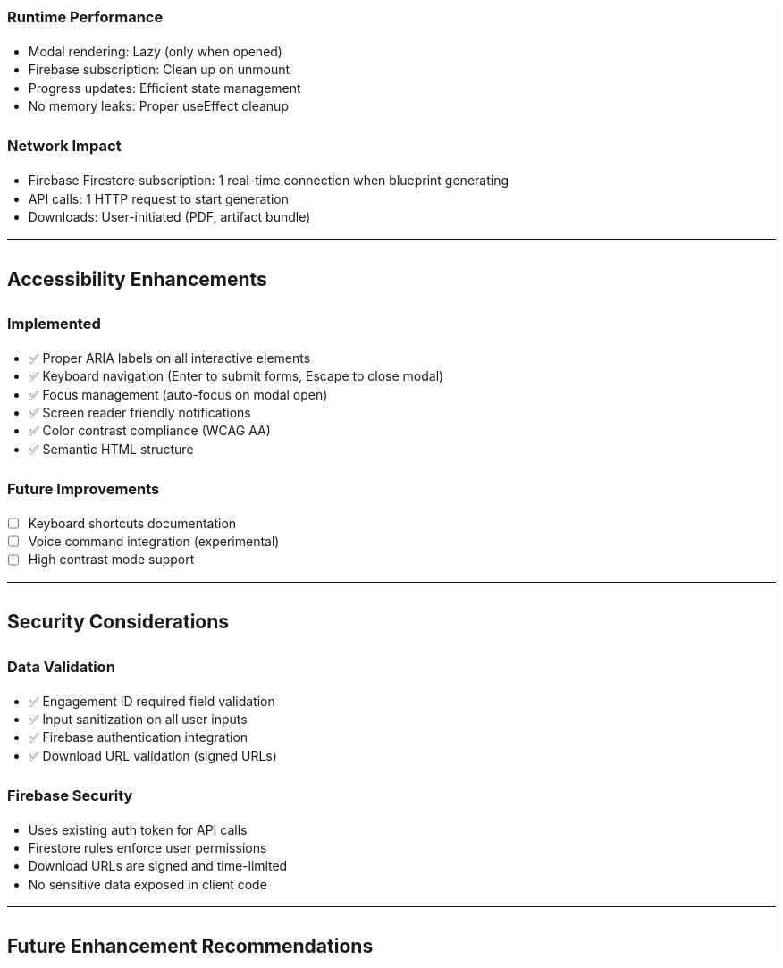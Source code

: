 ### Runtime Performance
- Modal rendering: Lazy (only when opened)
- Firebase subscription: Clean up on unmount
- Progress updates: Efficient state management
- No memory leaks: Proper useEffect cleanup

### Network Impact
- Firebase Firestore subscription: 1 real-time connection when blueprint generating
- API calls: 1 HTTP request to start generation
- Downloads: User-initiated (PDF, artifact bundle)

---

## Accessibility Enhancements

### Implemented
- ✅ Proper ARIA labels on all interactive elements
- ✅ Keyboard navigation (Enter to submit forms, Escape to close modal)
- ✅ Focus management (auto-focus on modal open)
- ✅ Screen reader friendly notifications
- ✅ Color contrast compliance (WCAG AA)
- ✅ Semantic HTML structure

### Future Improvements
- [ ] Keyboard shortcuts documentation
- [ ] Voice command integration (experimental)
- [ ] High contrast mode support

---

## Security Considerations

### Data Validation
- ✅ Engagement ID required field validation
- ✅ Input sanitization on all user inputs
- ✅ Firebase authentication integration
- ✅ Download URL validation (signed URLs)

### Firebase Security
- Uses existing auth token for API calls
- Firestore rules enforce user permissions
- Download URLs are signed and time-limited
- No sensitive data exposed in client code

---

## Future Enhancement Recommendations
